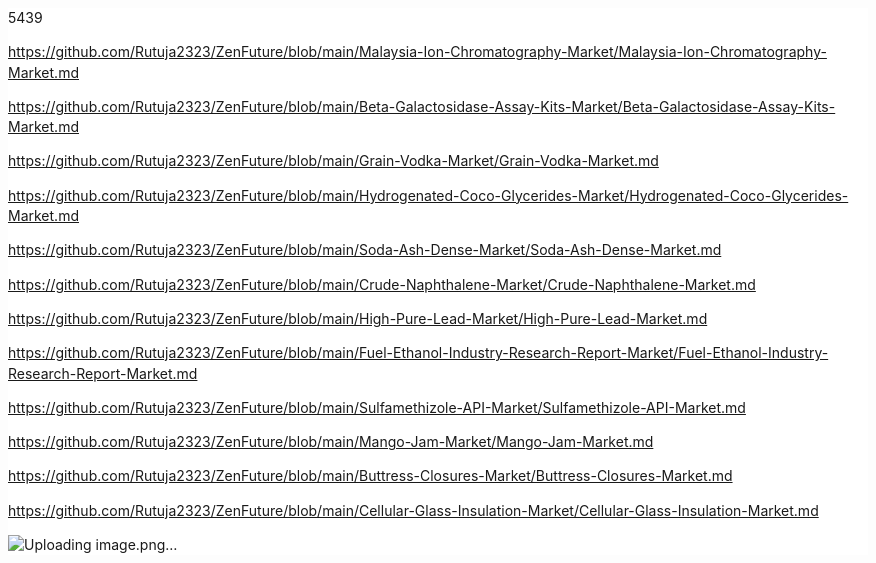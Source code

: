 5439</p><p><a href="https://github.com/Rutuja2323/ZenFuture/blob/main/Malaysia-Ion-Chromatography-Market/Malaysia-Ion-Chromatography-Market.md">https://github.com/Rutuja2323/ZenFuture/blob/main/Malaysia-Ion-Chromatography-Market/Malaysia-Ion-Chromatography-Market.md</a></p><p><a href="https://github.com/Rutuja2323/ZenFuture/blob/main/Beta-Galactosidase-Assay-Kits-Market/Beta-Galactosidase-Assay-Kits-Market.md">https://github.com/Rutuja2323/ZenFuture/blob/main/Beta-Galactosidase-Assay-Kits-Market/Beta-Galactosidase-Assay-Kits-Market.md</a></p><p><a href="https://github.com/Rutuja2323/ZenFuture/blob/main/Grain-Vodka-Market/Grain-Vodka-Market.md">https://github.com/Rutuja2323/ZenFuture/blob/main/Grain-Vodka-Market/Grain-Vodka-Market.md</a></p><p><a href="https://github.com/Rutuja2323/ZenFuture/blob/main/Hydrogenated-Coco-Glycerides-Market/Hydrogenated-Coco-Glycerides-Market.md">https://github.com/Rutuja2323/ZenFuture/blob/main/Hydrogenated-Coco-Glycerides-Market/Hydrogenated-Coco-Glycerides-Market.md</a></p><p><a href="https://github.com/Rutuja2323/ZenFuture/blob/main/Soda-Ash-Dense-Market/Soda-Ash-Dense-Market.md">https://github.com/Rutuja2323/ZenFuture/blob/main/Soda-Ash-Dense-Market/Soda-Ash-Dense-Market.md</a></p><p><a href="https://github.com/Rutuja2323/ZenFuture/blob/main/Crude-Naphthalene-Market/Crude-Naphthalene-Market.md">https://github.com/Rutuja2323/ZenFuture/blob/main/Crude-Naphthalene-Market/Crude-Naphthalene-Market.md</a></p><p><a href="https://github.com/Rutuja2323/ZenFuture/blob/main/High-Pure-Lead-Market/High-Pure-Lead-Market.md">https://github.com/Rutuja2323/ZenFuture/blob/main/High-Pure-Lead-Market/High-Pure-Lead-Market.md</a></p><p><a href="https://github.com/Rutuja2323/ZenFuture/blob/main/Fuel-Ethanol-Industry-Research-Report-Market/Fuel-Ethanol-Industry-Research-Report-Market.md">https://github.com/Rutuja2323/ZenFuture/blob/main/Fuel-Ethanol-Industry-Research-Report-Market/Fuel-Ethanol-Industry-Research-Report-Market.md</a></p><p><a href="https://github.com/Rutuja2323/ZenFuture/blob/main/Sulfamethizole-API-Market/Sulfamethizole-API-Market.md">https://github.com/Rutuja2323/ZenFuture/blob/main/Sulfamethizole-API-Market/Sulfamethizole-API-Market.md</a></p><p><a href="https://github.com/Rutuja2323/ZenFuture/blob/main/Mango-Jam-Market/Mango-Jam-Market.md">https://github.com/Rutuja2323/ZenFuture/blob/main/Mango-Jam-Market/Mango-Jam-Market.md</a></p><p><a href="https://github.com/Rutuja2323/ZenFuture/blob/main/Buttress-Closures-Market/Buttress-Closures-Market.md">https://github.com/Rutuja2323/ZenFuture/blob/main/Buttress-Closures-Market/Buttress-Closures-Market.md</a></p><p><a href="https://github.com/Rutuja2323/ZenFuture/blob/main/Cellular-Glass-Insulation-Market/Cellular-Glass-Insulation-Market.md">https://github.com/Rutuja2323/ZenFuture/blob/main/Cellular-Glass-Insulation-Market/Cellular-Glass-Insulation-Market.md</a></p>
![Uploading image.png…]()

